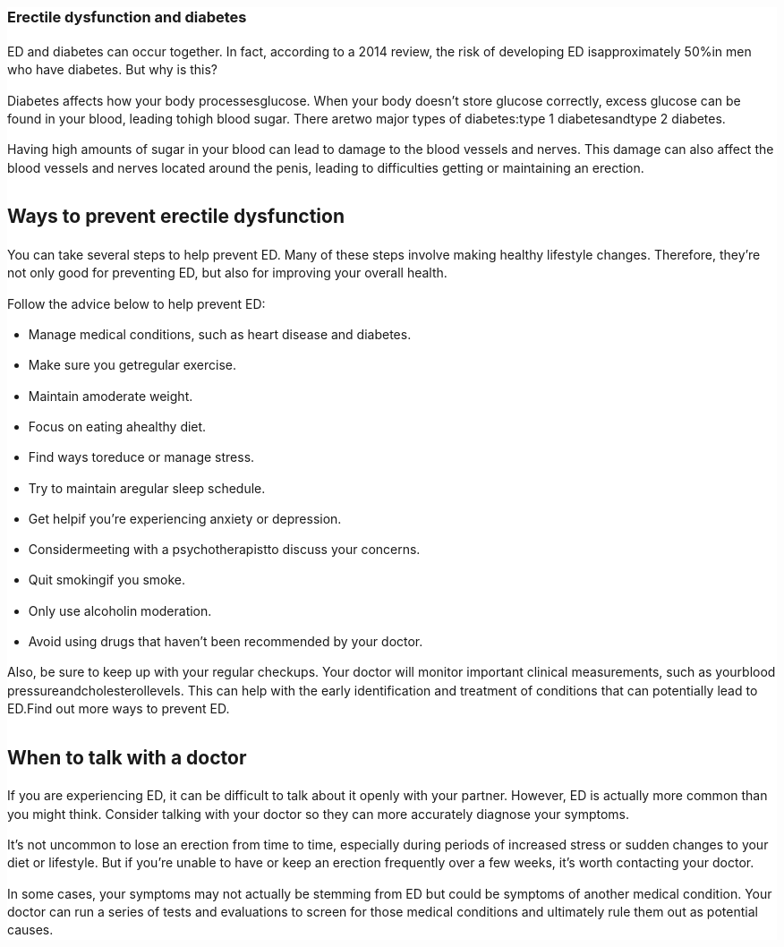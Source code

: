 ### Erectile dysfunction and diabetes

ED and diabetes can occur together. In fact, according to a 2014 review, the risk of developing ED isapproximately 50%in men who have diabetes. But why is this?

Diabetes affects how your body processesglucose. When your body doesn’t store glucose correctly, excess glucose can be found in your blood, leading tohigh blood sugar. There aretwo major types of diabetes:type 1 diabetesandtype 2 diabetes.

Having high amounts of sugar in your blood can lead to damage to the blood vessels and nerves. This damage can also affect the blood vessels and nerves located around the penis, leading to difficulties getting or maintaining an erection.

## Ways to prevent erectile dysfunction

You can take several steps to help prevent ED. Many of these steps involve making healthy lifestyle changes. Therefore, they’re not only good for preventing ED, but also for improving your overall health.

Follow the advice below to help prevent ED:

* Manage medical conditions, such as heart disease and diabetes.

* Make sure you getregular exercise.

* Maintain amoderate weight.

* Focus on eating ahealthy diet.

* Find ways toreduce or manage stress.

* Try to maintain aregular sleep schedule.

* Get helpif you’re experiencing anxiety or depression.

* Considermeeting with a psychotherapistto discuss your concerns.

* Quit smokingif you smoke.

* Only use alcoholin moderation.

* Avoid using drugs that haven’t been recommended by your doctor.

Also, be sure to keep up with your regular checkups. Your doctor will monitor important clinical measurements, such as yourblood pressureandcholesterollevels. This can help with the early identification and treatment of conditions that can potentially lead to ED.Find out more ways to prevent ED.

## When to talk with a doctor

If you are experiencing ED, it can be difficult to talk about it openly with your partner. However, ED is actually more common than you might think. Consider talking with your doctor so they can more accurately diagnose your symptoms.

It’s not uncommon to lose an erection from time to time, especially during periods of increased stress or sudden changes to your diet or lifestyle. But if you’re unable to have or keep an erection frequently over a few weeks, it’s worth contacting your doctor.

In some cases, your symptoms may not actually be stemming from ED but could be symptoms of another medical condition. Your doctor can run a series of tests and evaluations to screen for those medical conditions and ultimately rule them out as potential causes.
